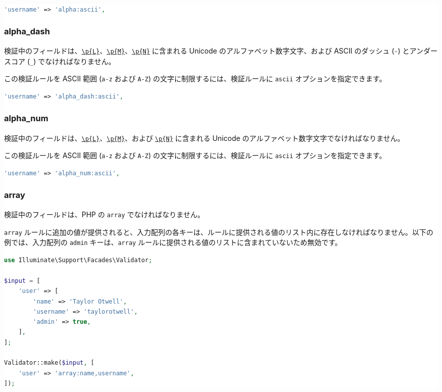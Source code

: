 ```php
'username' => 'alpha:ascii',
```

<a name="rule-alpha-dash"></a>
### alpha_dash

検証中のフィールドは、[`\p{L}`](https://util.unicode.org/UnicodeJsps/list-unicodeset.jsp?a=%5B%3AL%3A%5D&g=&i=)、[`\p{M}`](https://util.unicode.org/UnicodeJsps/list-unicodeset.jsp?a=%5B%3AM%3A%5D&g=&i=)、[`\p{N}`](https://util.unicode.org/UnicodeJsps/list-unicodeset.jsp?a=%5B%3AN%3A%5D&g=&i=) に含まれる Unicode のアルファベット数字文字、および ASCII のダッシュ (`-`) とアンダースコア (`_`) でなければなりません。

この検証ルールを ASCII 範囲 (`a-z` および `A-Z`) の文字に制限するには、検証ルールに `ascii` オプションを指定できます。

```php
'username' => 'alpha_dash:ascii',
```

<a name="rule-alpha-num"></a>
### alpha_num

検証中のフィールドは、[`\p{L}`](https://util.unicode.org/UnicodeJsps/list-unicodeset.jsp?a=%5B%3AL%3A%5D&g=&i=)、[`\p{M}`](https://util.unicode.org/UnicodeJsps/list-unicodeset.jsp?a=%5B%3AM%3A%5D&g=&i=)、および [`\p{N}`](https://util.unicode.org/UnicodeJsps/list-unicodeset.jsp?a=%5B%3AN%3A%5D&g=&i=) に含まれる Unicode のアルファベット数字文字でなければなりません。

この検証ルールを ASCII 範囲 (`a-z` および `A-Z`) の文字に制限するには、検証ルールに `ascii` オプションを指定できます。

```php
'username' => 'alpha_num:ascii',
```

<a name="rule-array"></a>
### array

検証中のフィールドは、PHP の `array` でなければなりません。

`array` ルールに追加の値が提供されると、入力配列の各キーは、ルールに提供される値のリスト内に存在しなければなりません。以下の例では、入力配列の `admin` キーは、`array` ルールに提供される値のリストに含まれていないため無効です。

```php
use Illuminate\Support\Facades\Validator;

$input = [
    'user' => [
        'name' => 'Taylor Otwell',
        'username' => 'taylorotwell',
        'admin' => true,
    ],
];

Validator::make($input, [
    'user' => 'array:name,username',
]);
```
